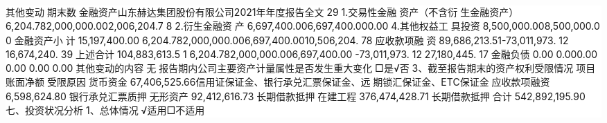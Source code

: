 其他变动
期末数
金融资产山东赫达集团股份有限公司2021年年度报告全文
29
1.交易性金融
资产（不含衍
生金融资产）6,204.782,000,000.002,006,204.7
8
2.衍生金融资
产
6,697,400.006,697,400.000.00
4.其他权益工
具投资
8,500,000.008,500,000.0
0
金融资产小
计
15,197,400.00
6,204.782,000,000.006,697,400.0010,506,204.
78
应收款项融
资
89,686,213.51-73,011,973.
12
16,674,240.
39
上述合计
104,883,613.5
1
6,204.782,000,000.006,697,400.00
-73,011,973.
12
27,180,445.
17
金融负债
0.00
0.000.00
0.00
0.00
0.00
其他变动的内容
无
报告期内公司主要资产计量属性是否发生重大变化
□是√否
3、截至报告期末的资产权利受限情况
项目
账面净额
受限原因
货币资金
67,406,525.66信用证保证金、银行承兑汇票保证金、远
期锁汇保证金、ETC保证金
应收款项融资
6,598,624.80
银行承兑汇票质押
无形资产
92,412,616.73
长期借款抵押
在建工程
376,474,428.71
长期借款抵押
合计
542,892,195.90七、投资状况分析
1、总体情况
√适用□不适用